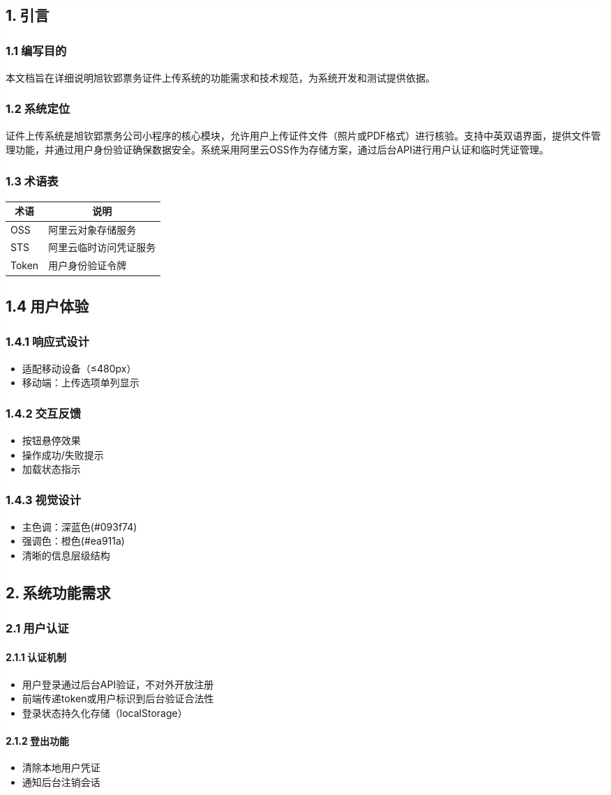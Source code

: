 ## 1. 引言

### 1.1 编写目的
本文档旨在详细说明旭钦郢票务证件上传系统的功能需求和技术规范，为系统开发和测试提供依据。

### 1.2 系统定位
证件上传系统是旭钦郢票务公司小程序的核心模块，允许用户上传证件文件（照片或PDF格式）进行核验。支持中英双语界面，提供文件管理功能，并通过用户身份验证确保数据安全。系统采用阿里云OSS作为存储方案，通过后台API进行用户认证和临时凭证管理。

### 1.3 术语表

| 术语 | 说明 |
|------|------|
| OSS | 阿里云对象存储服务 |
| STS | 阿里云临时访问凭证服务 |
| Token | 用户身份验证令牌 |

## 1.4 用户体验

### 1.4.1 响应式设计
- 适配移动设备（≤480px）
- 移动端：上传选项单列显示

### 1.4.2 交互反馈
- 按钮悬停效果
- 操作成功/失败提示
- 加载状态指示

### 1.4.3 视觉设计
- 主色调：深蓝色(#093f74)
- 强调色：橙色(#ea911a)
- 清晰的信息层级结构

## 2. 系统功能需求

### 2.1 用户认证

#### 2.1.1 认证机制
- 用户登录通过后台API验证，不对外开放注册
- 前端传递token或用户标识到后台验证合法性
- 登录状态持久化存储（localStorage）

#### 2.1.2 登出功能
- 清除本地用户凭证
- 通知后台注销会话
